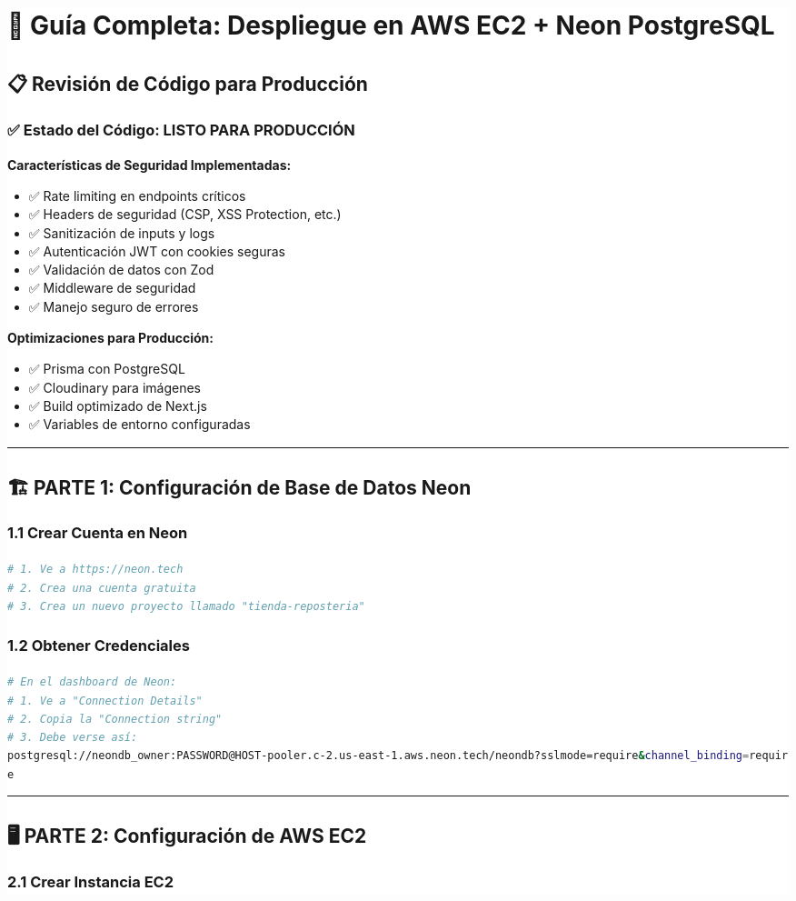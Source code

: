 # 🚀 Guía Completa: Despliegue en AWS EC2 + Neon PostgreSQL

## 📋 Revisión de Código para Producción

### ✅ Estado del Código: LISTO PARA PRODUCCIÓN

**Características de Seguridad Implementadas:**

- ✅ Rate limiting en endpoints críticos
- ✅ Headers de seguridad (CSP, XSS Protection, etc.)
- ✅ Sanitización de inputs y logs
- ✅ Autenticación JWT con cookies seguras
- ✅ Validación de datos con Zod
- ✅ Middleware de seguridad
- ✅ Manejo seguro de errores

**Optimizaciones para Producción:**

- ✅ Prisma con PostgreSQL
- ✅ Cloudinary para imágenes
- ✅ Build optimizado de Next.js
- ✅ Variables de entorno configuradas

---

## 🏗️ PARTE 1: Configuración de Base de Datos Neon

### 1.1 Crear Cuenta en Neon

```bash
# 1. Ve a https://neon.tech
# 2. Crea una cuenta gratuita
# 3. Crea un nuevo proyecto llamado "tienda-reposteria"
```

### 1.2 Obtener Credenciales

```bash
# En el dashboard de Neon:
# 1. Ve a "Connection Details"
# 2. Copia la "Connection string"
# 3. Debe verse así:
postgresql://neondb_owner:PASSWORD@HOST-pooler.c-2.us-east-1.aws.neon.tech/neondb?sslmode=require&channel_binding=require
```

---

## 🖥️ PARTE 2: Configuración de AWS EC2

### 2.1 Crear Instancia EC2
